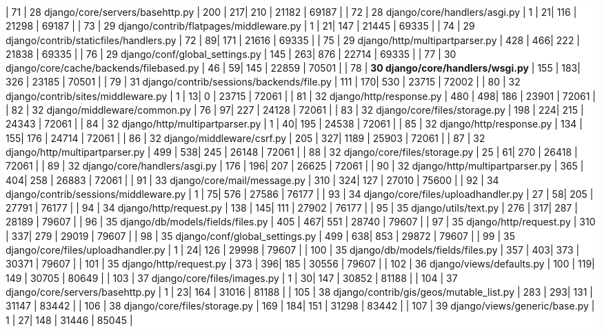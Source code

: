 | 71 | 28 django/core/servers/basehttp.py | 200 | 217| 210 | 21182 | 69187 | 
| 72 | 28 django/core/handlers/asgi.py | 1 | 21| 116 | 21298 | 69187 | 
| 73 | 29 django/contrib/flatpages/middleware.py | 1 | 21| 147 | 21445 | 69335 | 
| 74 | 29 django/contrib/staticfiles/handlers.py | 72 | 89| 171 | 21616 | 69335 | 
| 75 | 29 django/http/multipartparser.py | 428 | 466| 222 | 21838 | 69335 | 
| 76 | 29 django/conf/global_settings.py | 145 | 263| 876 | 22714 | 69335 | 
| 77 | 30 django/core/cache/backends/filebased.py | 46 | 59| 145 | 22859 | 70501 | 
| 78 | **30 django/core/handlers/wsgi.py** | 155 | 183| 326 | 23185 | 70501 | 
| 79 | 31 django/contrib/sessions/backends/file.py | 111 | 170| 530 | 23715 | 72002 | 
| 80 | 32 django/contrib/sites/middleware.py | 1 | 13| 0 | 23715 | 72061 | 
| 81 | 32 django/http/response.py | 480 | 498| 186 | 23901 | 72061 | 
| 82 | 32 django/middleware/common.py | 76 | 97| 227 | 24128 | 72061 | 
| 83 | 32 django/core/files/storage.py | 198 | 224| 215 | 24343 | 72061 | 
| 84 | 32 django/http/multipartparser.py | 1 | 40| 195 | 24538 | 72061 | 
| 85 | 32 django/http/response.py | 134 | 155| 176 | 24714 | 72061 | 
| 86 | 32 django/middleware/csrf.py | 205 | 327| 1189 | 25903 | 72061 | 
| 87 | 32 django/http/multipartparser.py | 499 | 538| 245 | 26148 | 72061 | 
| 88 | 32 django/core/files/storage.py | 25 | 61| 270 | 26418 | 72061 | 
| 89 | 32 django/core/handlers/asgi.py | 176 | 196| 207 | 26625 | 72061 | 
| 90 | 32 django/http/multipartparser.py | 365 | 404| 258 | 26883 | 72061 | 
| 91 | 33 django/core/mail/message.py | 310 | 324| 127 | 27010 | 75600 | 
| 92 | 34 django/contrib/sessions/middleware.py | 1 | 75| 576 | 27586 | 76177 | 
| 93 | 34 django/core/files/uploadhandler.py | 27 | 58| 205 | 27791 | 76177 | 
| 94 | 34 django/http/request.py | 138 | 145| 111 | 27902 | 76177 | 
| 95 | 35 django/utils/text.py | 276 | 317| 287 | 28189 | 79607 | 
| 96 | 35 django/db/models/fields/files.py | 405 | 467| 551 | 28740 | 79607 | 
| 97 | 35 django/http/request.py | 310 | 337| 279 | 29019 | 79607 | 
| 98 | 35 django/conf/global_settings.py | 499 | 638| 853 | 29872 | 79607 | 
| 99 | 35 django/core/files/uploadhandler.py | 1 | 24| 126 | 29998 | 79607 | 
| 100 | 35 django/db/models/fields/files.py | 357 | 403| 373 | 30371 | 79607 | 
| 101 | 35 django/http/request.py | 373 | 396| 185 | 30556 | 79607 | 
| 102 | 36 django/views/defaults.py | 100 | 119| 149 | 30705 | 80649 | 
| 103 | 37 django/core/files/images.py | 1 | 30| 147 | 30852 | 81188 | 
| 104 | 37 django/core/servers/basehttp.py | 1 | 23| 164 | 31016 | 81188 | 
| 105 | 38 django/contrib/gis/geos/mutable_list.py | 283 | 293| 131 | 31147 | 83442 | 
| 106 | 38 django/core/files/storage.py | 169 | 184| 151 | 31298 | 83442 | 
| 107 | 39 django/views/generic/base.py | 1 | 27| 148 | 31446 | 85045 | 